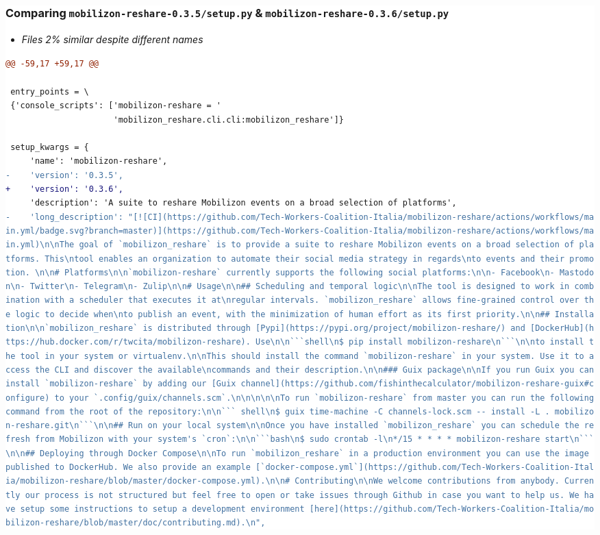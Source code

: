 ### Comparing `mobilizon-reshare-0.3.5/setup.py` & `mobilizon-reshare-0.3.6/setup.py`

 * *Files 2% similar despite different names*

```diff
@@ -59,17 +59,17 @@
 
 entry_points = \
 {'console_scripts': ['mobilizon-reshare = '
                      'mobilizon_reshare.cli.cli:mobilizon_reshare']}
 
 setup_kwargs = {
     'name': 'mobilizon-reshare',
-    'version': '0.3.5',
+    'version': '0.3.6',
     'description': 'A suite to reshare Mobilizon events on a broad selection of platforms',
-    'long_description': "[![CI](https://github.com/Tech-Workers-Coalition-Italia/mobilizon-reshare/actions/workflows/main.yml/badge.svg?branch=master)](https://github.com/Tech-Workers-Coalition-Italia/mobilizon-reshare/actions/workflows/main.yml)\n\nThe goal of `mobilizon_reshare` is to provide a suite to reshare Mobilizon events on a broad selection of platforms. This\ntool enables an organization to automate their social media strategy in regards\nto events and their promotion. \n\n# Platforms\n\n`mobilizon-reshare` currently supports the following social platforms:\n\n- Facebook\n- Mastodon\n- Twitter\n- Telegram\n- Zulip\n\n# Usage\n\n## Scheduling and temporal logic\n\nThe tool is designed to work in combination with a scheduler that executes it at\nregular intervals. `mobilizon_reshare` allows fine-grained control over the logic to decide when\nto publish an event, with the minimization of human effort as its first priority.\n\n## Installation\n\n`mobilizon_reshare` is distributed through [Pypi](https://pypi.org/project/mobilizon-reshare/) and [DockerHub](https://hub.docker.com/r/twcita/mobilizon-reshare). Use\n\n```shell\n$ pip install mobilizon-reshare\n```\n\nto install the tool in your system or virtualenv.\n\nThis should install the command `mobilizon-reshare` in your system. Use it to access the CLI and discover the available\ncommands and their description.\n\n### Guix package\n\nIf you run Guix you can install `mobilizon-reshare` by adding our [Guix channel](https://github.com/fishinthecalculator/mobilizon-reshare-guix#configure) to your `.config/guix/channels.scm`.\n\n\n\n\nTo run `mobilizon-reshare` from master you can run the following command from the root of the repository:\n\n``` shell\n$ guix time-machine -C channels-lock.scm -- install -L . mobilizon-reshare.git\n```\n\n## Run on your local system\n\nOnce you have installed `mobilizon_reshare` you can schedule the refresh from Mobilizon with your system's `cron`:\n\n```bash\n$ sudo crontab -l\n*/15 * * * * mobilizon-reshare start\n```\n\n## Deploying through Docker Compose\n\nTo run `mobilizon_reshare` in a production environment you can use the image published to DockerHub. We also provide an example [`docker-compose.yml`](https://github.com/Tech-Workers-Coalition-Italia/mobilizon-reshare/blob/master/docker-compose.yml).\n\n# Contributing\n\nWe welcome contributions from anybody. Currently our process is not structured but feel free to open or take issues through Github in case you want to help us. We have setup some instructions to setup a development environment [here](https://github.com/Tech-Workers-Coalition-Italia/mobilizon-reshare/blob/master/doc/contributing.md).\n",
```